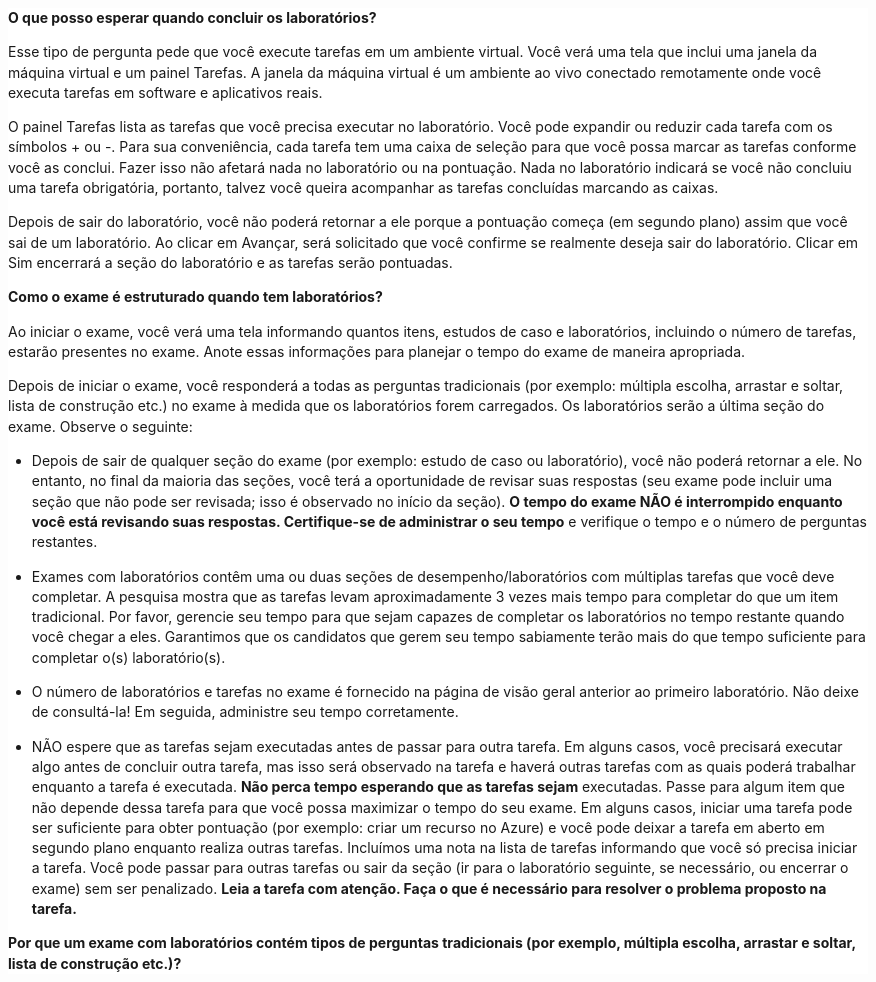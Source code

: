 **O que posso esperar quando concluir os laboratórios?**

Esse tipo de pergunta pede que você execute tarefas em um ambiente virtual. Você verá uma tela que inclui uma janela da máquina virtual e um painel Tarefas. A janela da máquina virtual é um ambiente ao vivo conectado remotamente onde você executa tarefas em software e aplicativos reais.

O painel Tarefas lista as tarefas que você precisa executar no laboratório. Você pode expandir ou reduzir cada tarefa com os símbolos + ou -. Para sua conveniência, cada tarefa tem uma caixa de seleção para que você possa marcar as tarefas conforme você as conclui. Fazer isso não afetará nada no laboratório ou na pontuação. Nada no laboratório indicará se você não concluiu uma tarefa obrigatória, portanto, talvez você queira acompanhar as tarefas concluídas marcando as caixas.

Depois de sair do laboratório, você não poderá retornar a ele porque a pontuação começa (em segundo plano) assim que você sai de um laboratório. Ao clicar em Avançar, será solicitado que você confirme se realmente deseja sair do laboratório. Clicar em Sim encerrará a seção do laboratório e as tarefas serão pontuadas.

**Como o exame é estruturado quando tem laboratórios?**

Ao iniciar o exame, você verá uma tela informando quantos itens, estudos de caso e laboratórios, incluindo o número de tarefas, estarão presentes no exame. Anote essas informações para planejar o tempo do exame de maneira apropriada.

Depois de iniciar o exame, você responderá a todas as perguntas tradicionais (por exemplo: múltipla escolha, arrastar e soltar, lista de construção etc.) no exame à medida que os laboratórios forem carregados. Os laboratórios serão a última seção do exame. Observe o seguinte:

- Depois de sair de qualquer seção do exame (por exemplo: estudo de caso ou laboratório), você não poderá retornar a ele. No entanto, no final da maioria das seções, você terá a oportunidade de revisar suas respostas (seu exame pode incluir uma seção que não pode ser revisada; isso é observado no início da seção). **O tempo do exame NÃO é interrompido enquanto você está revisando suas respostas. Certifique-se de administrar o seu tempo** e verifique o tempo e o número de perguntas restantes.

- Exames com laboratórios contêm uma ou duas seções de desempenho/laboratórios com múltiplas tarefas que você deve completar. A pesquisa mostra que as tarefas levam aproximadamente 3 vezes mais tempo para completar do que um item tradicional. Por favor, gerencie seu tempo para que sejam capazes de completar os laboratórios no tempo restante quando você chegar a eles. Garantimos que os candidatos que gerem seu tempo sabiamente terão mais do que tempo suficiente para completar o(s) laboratório(s).

- O número de laboratórios e tarefas no exame é fornecido na página de visão geral anterior ao primeiro laboratório. Não deixe de consultá-la! Em seguida, administre seu tempo corretamente.

- NÃO espere que as tarefas sejam executadas antes de passar para outra tarefa. Em alguns casos, você precisará executar algo antes de concluir outra tarefa, mas isso será observado na tarefa e haverá outras tarefas com as quais poderá trabalhar enquanto a tarefa é executada. **Não perca tempo esperando que as tarefas sejam** executadas. Passe para algum item que não depende dessa tarefa para que você possa maximizar o tempo do seu exame. Em alguns casos, iniciar uma tarefa pode ser suficiente para obter pontuação (por exemplo: criar um recurso no Azure) e você pode deixar a tarefa em aberto em segundo plano enquanto realiza outras tarefas. Incluímos uma nota na lista de tarefas informando que você só precisa iniciar a tarefa. Você pode passar para outras tarefas ou sair da seção (ir para o laboratório seguinte, se necessário, ou encerrar o exame) sem ser penalizado. **Leia a tarefa com atenção. Faça o que é necessário para resolver o problema proposto na tarefa.**

**Por que um exame com laboratórios contém tipos de perguntas tradicionais (por exemplo, múltipla escolha, arrastar e soltar, lista de construção etc.)?**
